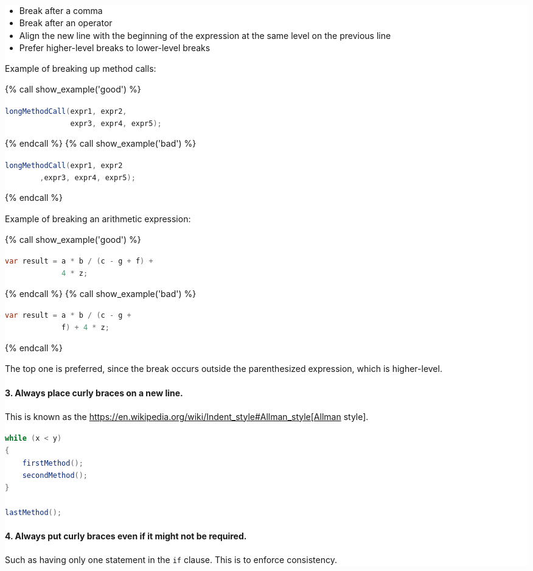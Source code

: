 * Break after a comma
* Break after an operator
* Align the new line with the beginning of the expression at the same level on the previous line
* Prefer higher-level breaks to lower-level breaks

Example of breaking up method calls:

{% call show_example('good') %}
```cs
longMethodCall(expr1, expr2,
               expr3, expr4, expr5);
```
{% endcall %}
{% call show_example('bad') %}
```cs
longMethodCall(expr1, expr2
        ,expr3, expr4, expr5);
```
{% endcall %}

Example of breaking an arithmetic expression:

{% call show_example('good') %}
```cs
var result = a * b / (c - g + f) +
             4 * z;
```
{% endcall %}
{% call show_example('bad') %}
```cs
var result = a * b / (c - g +
             f) + 4 * z;
```
{% endcall %}


The top one is preferred, since the break occurs outside the parenthesized expression, which is higher-level.

#### 3. Always place curly braces on a new line.

This is known as the https://en.wikipedia.org/wiki/Indent_style#Allman_style[Allman style].

```cs
while (x < y)
{
    firstMethod();
    secondMethod();
}

lastMethod();
```

#### 4. Always put curly braces even if it might not be required.

Such as having only one statement in the `if` clause. This is to enforce consistency.
